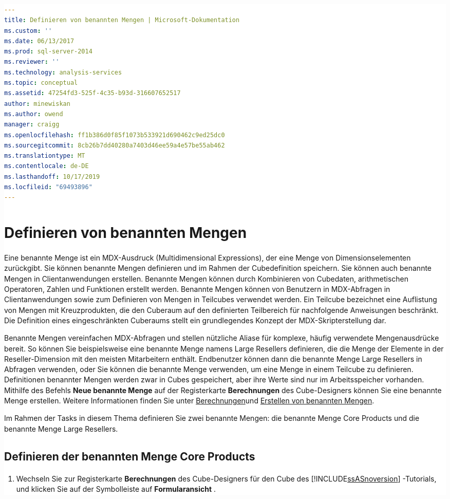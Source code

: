 ```yaml
---
title: Definieren von benannten Mengen | Microsoft-Dokumentation
ms.custom: ''
ms.date: 06/13/2017
ms.prod: sql-server-2014
ms.reviewer: ''
ms.technology: analysis-services
ms.topic: conceptual
ms.assetid: 47254fd3-525f-4c35-b93d-316607652517
author: minewiskan
ms.author: owend
manager: craigg
ms.openlocfilehash: ff1b386d0f85f1073b533921d690462c9ed25dc0
ms.sourcegitcommit: 8cb26b7dd40280a7403d46ee59a4e57be55ab462
ms.translationtype: MT
ms.contentlocale: de-DE
ms.lasthandoff: 10/17/2019
ms.locfileid: "69493896"
---
```

# <a name="defining-named-sets"></a>Definieren von benannten Mengen
  Eine benannte Menge ist ein MDX-Ausdruck (Multidimensional Expressions), der eine Menge von Dimensionselementen zurückgibt. Sie können benannte Mengen definieren und im Rahmen der Cubedefinition speichern. Sie können auch benannte Mengen in Clientanwendungen erstellen. Benannte Mengen können durch Kombinieren von Cubedaten, arithmetischen Operatoren, Zahlen und Funktionen erstellt werden. Benannte Mengen können von Benutzern in MDX-Abfragen in Clientanwendungen sowie zum Definieren von Mengen in Teilcubes verwendet werden. Ein Teilcube bezeichnet eine Auflistung von Mengen mit Kreuzprodukten, die den Cuberaum auf den definierten Teilbereich für nachfolgende Anweisungen beschränkt. Die Definition eines eingeschränkten Cuberaums stellt ein grundlegendes Konzept der MDX-Skripterstellung dar.  
  
 Benannte Mengen vereinfachen MDX-Abfragen und stellen nützliche Aliase für komplexe, häufig verwendete Mengenausdrücke bereit. So können Sie beispielsweise eine benannte Menge namens Large Resellers definieren, die die Menge der Elemente in der Reseller-Dimension mit den meisten Mitarbeitern enthält. Endbenutzer können dann die benannte Menge Large Resellers in Abfragen verwenden, oder Sie können die benannte Menge verwenden, um eine Menge in einem Teilcube zu definieren. Definitionen benannter Mengen werden zwar in Cubes gespeichert, aber ihre Werte sind nur im Arbeitsspeicher vorhanden. Mithilfe des Befehls **Neue benannte Menge** auf der Registerkarte **Berechnungen** des Cube-Designers können Sie eine benannte Menge erstellen. Weitere Informationen finden Sie unter [Berechnungen](multidimensional-models-olap-logical-cube-objects/calculations.md)und [Erstellen von benannten Mengen](multidimensional-models/create-named-sets.md).  
  
 Im Rahmen der Tasks in diesem Thema definieren Sie zwei benannte Mengen: die benannte Menge Core Products und die benannte Menge Large Resellers.  
  
## <a name="defining-a-core-products-named-set"></a>Definieren der benannten Menge Core Products  
  
1.  Wechseln Sie zur Registerkarte **Berechnungen** des Cube-Designers für den Cube des [!INCLUDE[ssASnoversion](../includes/ssasnoversion-md.md)] -Tutorials, und klicken Sie auf der Symbolleiste auf **Formularansicht** .  
  